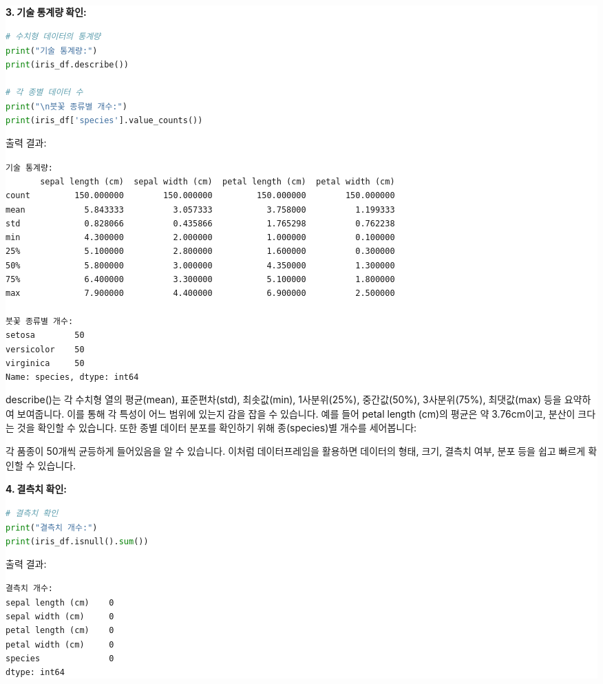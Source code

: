 **3. 기술 통계량 확인:**

```python
# 수치형 데이터의 통계량
print("기술 통계량:")
print(iris_df.describe())

# 각 종별 데이터 수
print("\n붓꽃 종류별 개수:")
print(iris_df['species'].value_counts())
```

출력 결과:
```
기술 통계량:
       sepal length (cm)  sepal width (cm)  petal length (cm)  petal width (cm)
count         150.000000        150.000000         150.000000        150.000000
mean            5.843333          3.057333           3.758000          1.199333
std             0.828066          0.435866           1.765298          0.762238
min             4.300000          2.000000           1.000000          0.100000
25%             5.100000          2.800000           1.600000          0.300000
50%             5.800000          3.000000           4.350000          1.300000
75%             6.400000          3.300000           5.100000          1.800000
max             7.900000          4.400000           6.900000          2.500000

붓꽃 종류별 개수:
setosa        50
versicolor    50
virginica     50
Name: species, dtype: int64
```

describe()는 각 수치형 열의 평균(mean), 표준편차(std), 최솟값(min), 1사분위(25%), 중간값(50%), 3사분위(75%), 최댓값(max) 등을 요약하여 보여줍니다. 이를 통해 각 특성이 어느 범위에 있는지 감을 잡을 수 있습니다. 예를 들어 petal length (cm)의 평균은 약 3.76cm이고, 분산이 크다는 것을 확인할 수 있습니다. 또한 종별 데이터 분포를 확인하기 위해 종(species)별 개수를 세어봅니다:

각 품종이 50개씩 균등하게 들어있음을 알 수 있습니다. 이처럼 데이터프레임을 활용하면 데이터의 형태, 크기, 결측치 여부, 분포 등을 쉽고 빠르게 확인할 수 있습니다.

**4. 결측치 확인:**

```python
# 결측치 확인
print("결측치 개수:")
print(iris_df.isnull().sum())
```

출력 결과:
```
결측치 개수:
sepal length (cm)    0
sepal width (cm)     0
petal length (cm)    0
petal width (cm)     0
species              0
dtype: int64
```
